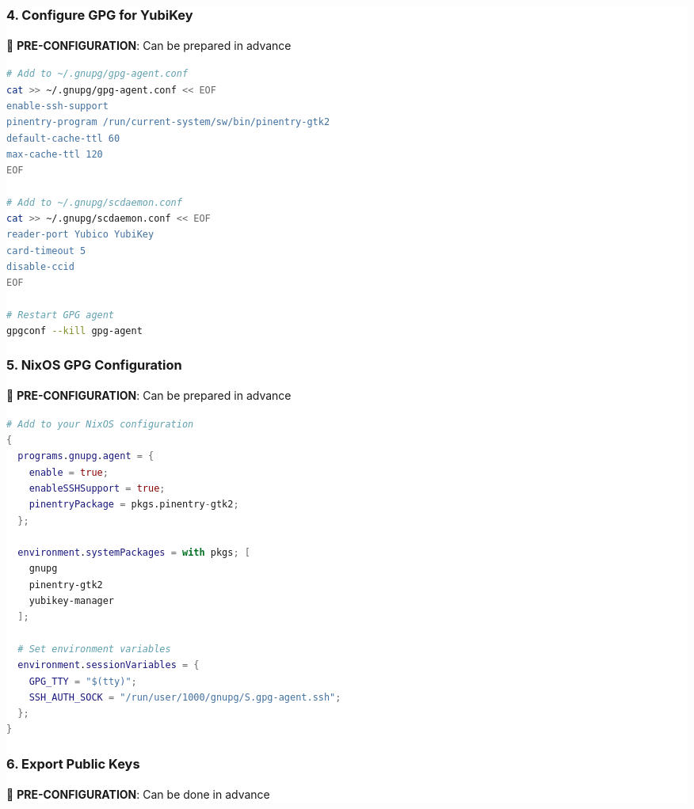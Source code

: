 ### 4. Configure GPG for YubiKey
🔧 **PRE-CONFIGURATION**: Can be prepared in advance

```bash
# Add to ~/.gnupg/gpg-agent.conf
cat >> ~/.gnupg/gpg-agent.conf << EOF
enable-ssh-support
pinentry-program /run/current-system/sw/bin/pinentry-gtk2
default-cache-ttl 60
max-cache-ttl 120
EOF

# Add to ~/.gnupg/scdaemon.conf
cat >> ~/.gnupg/scdaemon.conf << EOF
reader-port Yubico YubiKey
card-timeout 5
disable-ccid
EOF

# Restart GPG agent
gpgconf --kill gpg-agent
```

### 5. NixOS GPG Configuration
🔧 **PRE-CONFIGURATION**: Can be prepared in advance

```nix
# Add to your NixOS configuration
{
  programs.gnupg.agent = {
    enable = true;
    enableSSHSupport = true;
    pinentryPackage = pkgs.pinentry-gtk2;
  };

  environment.systemPackages = with pkgs; [
    gnupg
    pinentry-gtk2
    yubikey-manager
  ];

  # Set environment variables
  environment.sessionVariables = {
    GPG_TTY = "$(tty)";
    SSH_AUTH_SOCK = "/run/user/1000/gnupg/S.gpg-agent.ssh";
  };
}
```

### 6. Export Public Keys
🔧 **PRE-CONFIGURATION**: Can be done in advance
